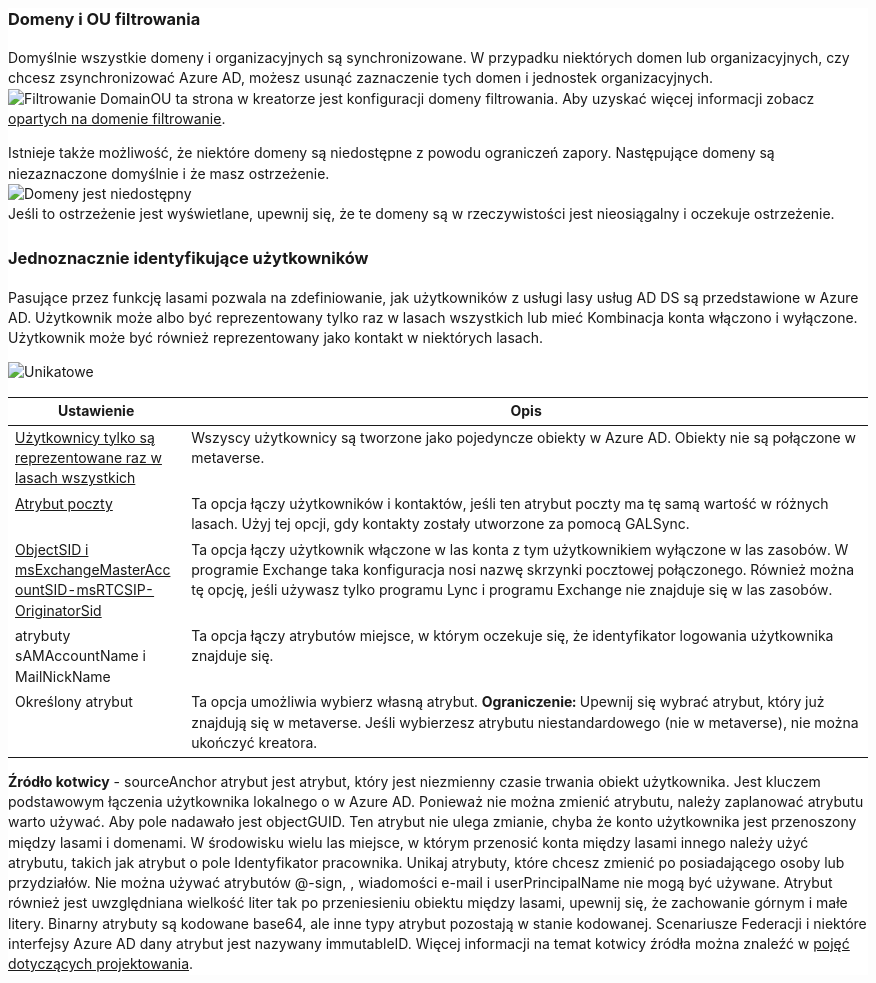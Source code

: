 ### <a name="domain-and-ou-filtering"></a>Domeny i OU filtrowania
Domyślnie wszystkie domeny i organizacyjnych są synchronizowane. W przypadku niektórych domen lub organizacyjnych, czy chcesz zsynchronizować Azure AD, możesz usunąć zaznaczenie tych domen i jednostek organizacyjnych.  
![Filtrowanie DomainOU](./media/active-directory-aadconnect-get-started-custom/domainoufiltering.png) ta strona w kreatorze jest konfiguracji domeny filtrowania. Aby uzyskać więcej informacji zobacz [opartych na domenie filtrowanie](../active-directory-aadconnectsync-configure-filtering.md#domain-based-filtering).

Istnieje także możliwość, że niektóre domeny są niedostępne z powodu ograniczeń zapory. Następujące domeny są niezaznaczone domyślnie i że masz ostrzeżenie.  
![Domeny jest niedostępny](./media/active-directory-aadconnect-get-started-custom/unreachable.png)  
Jeśli to ostrzeżenie jest wyświetlane, upewnij się, że te domeny są w rzeczywistości jest nieosiągalny i oczekuje ostrzeżenie.

### <a name="uniquely-identifying-your-users"></a>Jednoznacznie identyfikujące użytkowników
Pasujące przez funkcję lasami pozwala na zdefiniowanie, jak użytkowników z usługi lasy usług AD DS są przedstawione w Azure AD. Użytkownik może albo być reprezentowany tylko raz w lasach wszystkich lub mieć Kombinacja konta włączono i wyłączone. Użytkownik może być również reprezentowany jako kontakt w niektórych lasach.

![Unikatowe](./media/active-directory-aadconnect-get-started-custom/unique.png)

Ustawienie | Opis
------------- | -------------
[Użytkownicy tylko są reprezentowane raz w lasach wszystkich](../active-directory-aadconnect-topologies.md#multiple-forests-separate-topologies) | Wszyscy użytkownicy są tworzone jako pojedyncze obiekty w Azure AD. Obiekty nie są połączone w metaverse.
[Atrybut poczty](../active-directory-aadconnect-topologies.md#multiple-forests-full-mesh-with-optional-galsync) | Ta opcja łączy użytkowników i kontaktów, jeśli ten atrybut poczty ma tę samą wartość w różnych lasach. Użyj tej opcji, gdy kontakty zostały utworzone za pomocą GALSync.
[ObjectSID i msExchangeMasterAccountSID-msRTCSIP-OriginatorSid](../active-directory-aadconnect-topologies.md#multiple-forests-account-resource-forest) | Ta opcja łączy użytkownik włączone w las konta z tym użytkownikiem wyłączone w las zasobów. W programie Exchange taka konfiguracja nosi nazwę skrzynki pocztowej połączonego. Również można tę opcję, jeśli używasz tylko programu Lync i programu Exchange nie znajduje się w las zasobów.
atrybuty sAMAccountName i MailNickName | Ta opcja łączy atrybutów miejsce, w którym oczekuje się, że identyfikator logowania użytkownika znajduje się.
Określony atrybut | Ta opcja umożliwia wybierz własną atrybut. **Ograniczenie:** Upewnij się wybrać atrybut, który już znajdują się w metaverse. Jeśli wybierzesz atrybutu niestandardowego (nie w metaverse), nie można ukończyć kreatora.

**Źródło kotwicy** - sourceAnchor atrybut jest atrybut, który jest niezmienny czasie trwania obiekt użytkownika. Jest kluczem podstawowym łączenia użytkownika lokalnego o w Azure AD. Ponieważ nie można zmienić atrybutu, należy zaplanować atrybutu warto używać. Aby pole nadawało jest objectGUID. Ten atrybut nie ulega zmianie, chyba że konto użytkownika jest przenoszony między lasami i domenami. W środowisku wielu las miejsce, w którym przenosić konta między lasami innego należy użyć atrybutu, takich jak atrybut o pole Identyfikator pracownika. Unikaj atrybuty, które chcesz zmienić po posiadającego osoby lub przydziałów. Nie można używać atrybutów @-sign, , wiadomości e-mail i userPrincipalName nie mogą być używane. Atrybut również jest uwzględniana wielkość liter tak po przeniesieniu obiektu między lasami, upewnij się, że zachowanie górnym i małe litery. Binarny atrybuty są kodowane base64, ale inne typy atrybut pozostają w stanie kodowanej. Scenariusze Federacji i niektóre interfejsy Azure AD dany atrybut jest nazywany immutableID. Więcej informacji na temat kotwicy źródła można znaleźć w [pojęć dotyczących projektowania](../active-directory-aadconnect-design-concepts.md#sourceAnchor).
